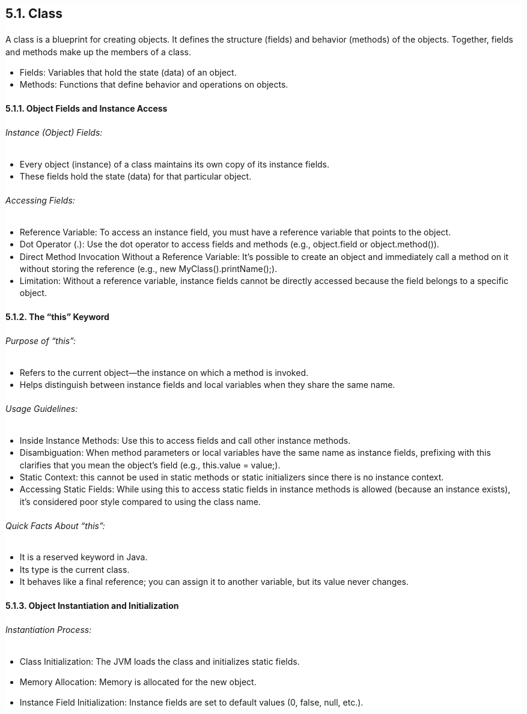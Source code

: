 ## 5.1. Class
A class is a blueprint for creating objects. It defines the structure (fields) and behavior (methods) of the objects. Together, fields and methods make up the members of a class.

- Fields: Variables that hold the state (data) of an object.
- Methods: Functions that define behavior and operations on objects.

#### 5.1.1. Object Fields and Instance Access


###### Instance (Object) Fields:
- Every object (instance) of a class maintains its own copy of its instance fields.
- These fields hold the state (data) for that particular object.

###### Accessing Fields:
- Reference Variable: To access an instance field, you must have a reference variable that points to the object.
- Dot Operator (.): Use the dot operator to access fields and methods (e.g., object.field or object.method()).
- Direct Method Invocation Without a Reference Variable: It’s possible to create an object and immediately call a method on it without storing the reference (e.g., new MyClass().printName();).
- Limitation: Without a reference variable, instance fields cannot be directly accessed because the field belongs to a specific object.

#### 5.1.2. The “this” Keyword
###### Purpose of “this”:
- Refers to the current object—the instance on which a method is invoked.
- Helps distinguish between instance fields and local variables when they share the same name.

###### Usage Guidelines:
- Inside Instance Methods: Use this to access fields and call other instance methods.
- Disambiguation: When method parameters or local variables have the same name as instance fields, prefixing with this clarifies that you mean the object’s field (e.g., this.value = value;).
- Static Context: this cannot be used in static methods or static initializers since there is no instance context.
- Accessing Static Fields: While using this to access static fields in instance methods is allowed (because an instance exists), it’s considered poor style compared to using the class name.

###### Quick Facts About “this”:
- It is a reserved keyword in Java.
- Its type is the current class.
- It behaves like a final reference; you can assign it to another variable, but its value never changes.


#### 5.1.3. Object Instantiation and Initialization
###### Instantiation Process:

- Class Initialization: The JVM loads the class and initializes static fields.

- Memory Allocation: Memory is allocated for the new object.

- Instance Field Initialization: Instance fields are set to default values (0, false, null, etc.).
